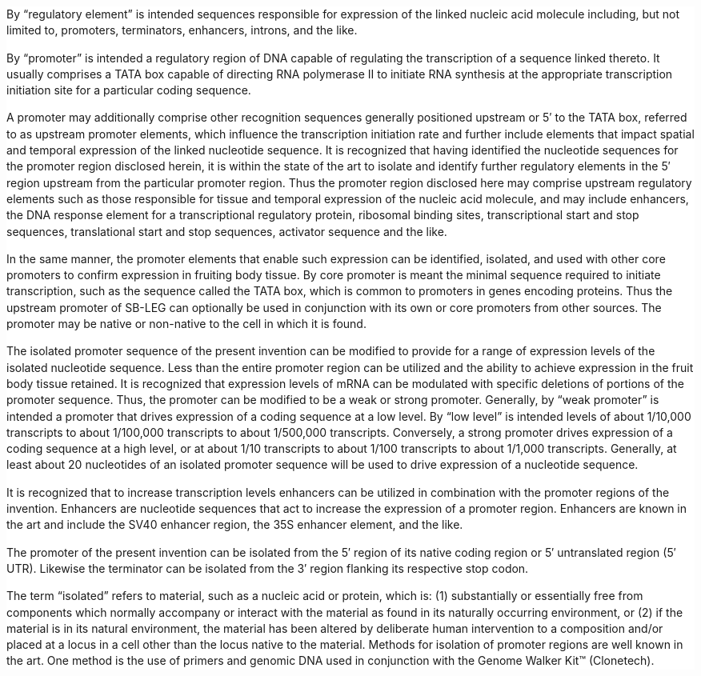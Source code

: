 By “regulatory element” is intended sequences responsible for expression of the linked nucleic acid molecule including, but not limited to, promoters, terminators, enhancers, introns, and the like.

By “promoter” is intended a regulatory region of DNA capable of regulating the transcription of a sequence linked thereto. It usually comprises a TATA box capable of directing RNA polymerase II to initiate RNA synthesis at the appropriate transcription initiation site for a particular coding sequence.

A promoter may additionally comprise other recognition sequences generally positioned upstream or 5′ to the TATA box, referred to as upstream promoter elements, which influence the transcription initiation rate and further include elements that impact spatial and temporal expression of the linked nucleotide sequence. It is recognized that having identified the nucleotide sequences for the promoter region disclosed herein, it is within the state of the art to isolate and identify further regulatory elements in the 5′ region upstream from the particular promoter region. Thus the promoter region disclosed here may comprise upstream regulatory elements such as those responsible for tissue and temporal expression of the nucleic acid molecule, and may include enhancers, the DNA response element for a transcriptional regulatory protein, ribosomal binding sites, transcriptional start and stop sequences, translational start and stop sequences, activator sequence and the like.

In the same manner, the promoter elements that enable such expression can be identified, isolated, and used with other core promoters to confirm expression in fruiting body tissue. By core promoter is meant the minimal sequence required to initiate transcription, such as the sequence called the TATA box, which is common to promoters in genes encoding proteins. Thus the upstream promoter of SB-LEG can optionally be used in conjunction with its own or core promoters from other sources. The promoter may be native or non-native to the cell in which it is found.

The isolated promoter sequence of the present invention can be modified to provide for a range of expression levels of the isolated nucleotide sequence. Less than the entire promoter region can be utilized and the ability to achieve expression in the fruit body tissue retained. It is recognized that expression levels of mRNA can be modulated with specific deletions of portions of the promoter sequence. Thus, the promoter can be modified to be a weak or strong promoter. Generally, by “weak promoter” is intended a promoter that drives expression of a coding sequence at a low level. By “low level” is intended levels of about 1/10,000 transcripts to about 1/100,000 transcripts to about 1/500,000 transcripts. Conversely, a strong promoter drives expression of a coding sequence at a high level, or at about 1/10 transcripts to about 1/100 transcripts to about 1/1,000 transcripts. Generally, at least about 20 nucleotides of an isolated promoter sequence will be used to drive expression of a nucleotide sequence.

It is recognized that to increase transcription levels enhancers can be utilized in combination with the promoter regions of the invention. Enhancers are nucleotide sequences that act to increase the expression of a promoter region. Enhancers are known in the art and include the SV40 enhancer region, the 35S enhancer element, and the like.

The promoter of the present invention can be isolated from the 5′ region of its native coding region or 5′ untranslated region (5′ UTR). Likewise the terminator can be isolated from the 3′ region flanking its respective stop codon.

The term “isolated” refers to material, such as a nucleic acid or protein, which is: (1) substantially or essentially free from components which normally accompany or interact with the material as found in its naturally occurring environment, or (2) if the material is in its natural environment, the material has been altered by deliberate human intervention to a composition and/or placed at a locus in a cell other than the locus native to the material. Methods for isolation of promoter regions are well known in the art. One method is the use of primers and genomic DNA used in conjunction with the Genome Walker Kit™ (Clonetech).
